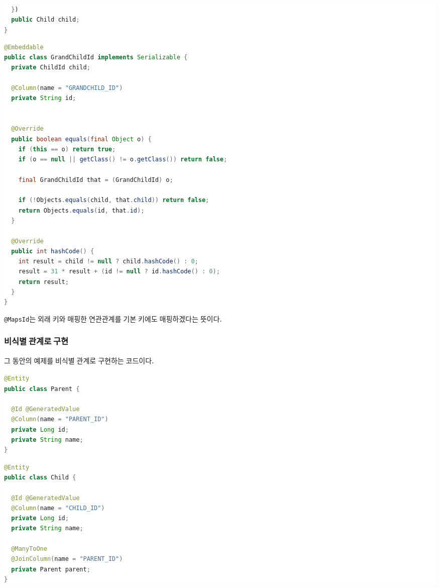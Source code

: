 ```java
  })
  public Child child;
}
```

```java
@Embeddable
public class GrandChildId implements Serializable {
  private ChildId child;

  @Column(name = "GRANDCHILD_ID")
  private String id;


  @Override
  public boolean equals(final Object o) {
    if (this == o) return true;
    if (o == null || getClass() != o.getClass()) return false;

    final GrandChildId that = (GrandChildId) o;

    if (!Objects.equals(child, that.child)) return false;
    return Objects.equals(id, that.id);
  }

  @Override
  public int hashCode() {
    int result = child != null ? child.hashCode() : 0;
    result = 31 * result + (id != null ? id.hashCode() : 0);
    return result;
  }
}
```

`@MapsId`는 외래 키와 매핑한 연관관계를 기본 키에도 매핑하겠다는 뜻이다.


### 비식별 관계로 구현

그 동안의 예제를 비식별 관계로 구현하는 코드이다.

```java
@Entity
public class Parent {

  @Id @GeneratedValue
  @Column(name = "PARENT_ID")
  private Long id;
  private String name;
}
```
```java
@Entity
public class Child {

  @Id @GeneratedValue
  @Column(name = "CHILD_ID")
  private Long id;
  private String name;

  @ManyToOne
  @JoinColumn(name = "PARENT_ID")
  private Parent parent;
}
```
```java
```